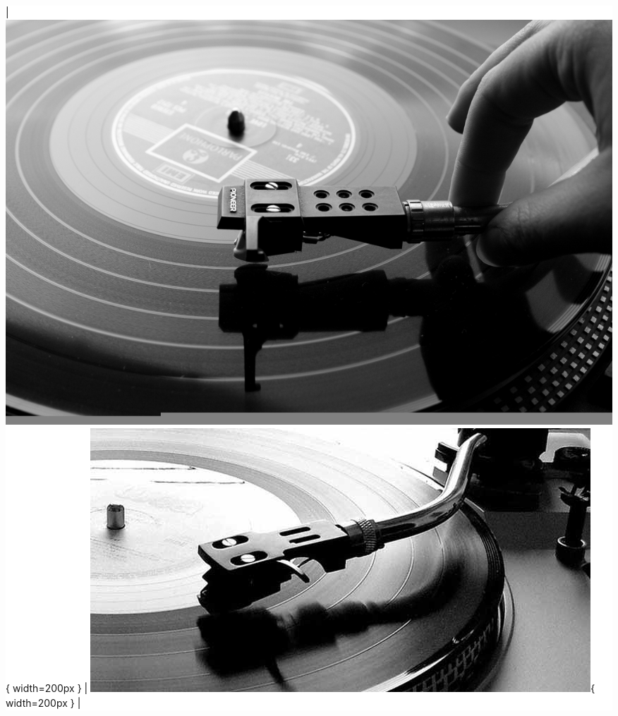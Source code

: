 | ![](.\images\supporti_registrazione_riproduzione\vinile_con_puntina_1.jpg){ width=200px } | ![](.\images\supporti_registrazione_riproduzione\vinile_con_puntina_2.jpg){ width=200px } |